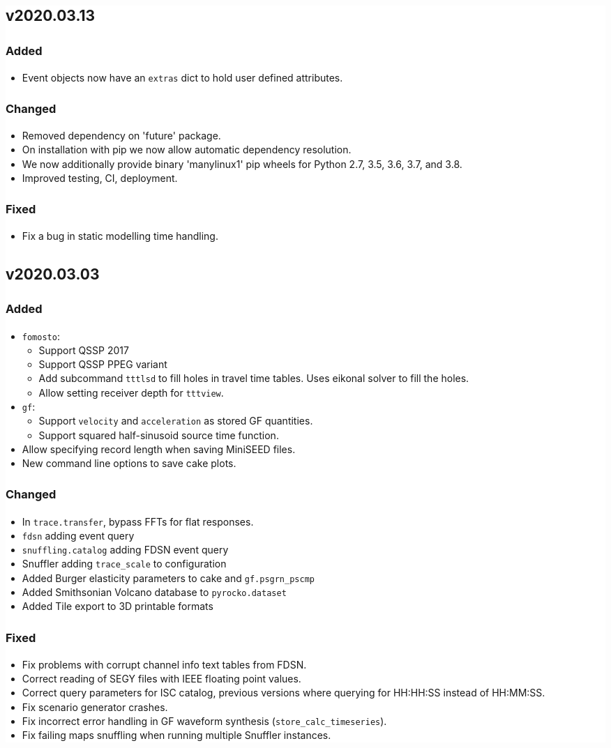 ## v2020.03.13

### Added
- Event objects now have an `extras` dict to hold user defined attributes.

### Changed
- Removed dependency on 'future' package.
- On installation with pip we now allow automatic dependency resolution.
- We now additionally provide binary 'manylinux1' pip wheels for Python 2.7,
  3.5, 3.6, 3.7, and 3.8.
- Improved testing, CI, deployment.

### Fixed
- Fix a bug in static modelling time handling.

## v2020.03.03

### Added
- `fomosto`:
  - Support QSSP 2017
  - Support QSSP PPEG variant
  - Add subcommand `tttlsd` to fill holes in travel time tables. Uses eikonal
    solver to fill the holes.
  - Allow setting receiver depth for `tttview`.
- `gf`:
  - Support ``velocity`` and ``acceleration`` as stored GF quantities.
  - Support squared half-sinusoid source time function.
- Allow specifying record length when saving MiniSEED files.
- New command line options to save cake plots.

### Changed
- In `trace.transfer`, bypass FFTs for flat responses.
- `fdsn` adding event query
- `snuffling.catalog` adding FDSN event query
- Snuffler adding `trace_scale` to configuration
- Added Burger elasticity parameters to cake and `gf.psgrn_pscmp`
- Added Smithsonian Volcano database to `pyrocko.dataset`
- Added Tile export to 3D printable formats

### Fixed
- Fix problems with corrupt channel info text tables from FDSN.
- Correct reading of SEGY files with IEEE floating point values.
- Correct query parameters for ISC catalog, previous versions where querying
  for HH:HH:SS instead of HH:MM:SS.
- Fix scenario generator crashes.
- Fix incorrect error handling in GF waveform synthesis
  (`store_calc_timeseries`).
- Fix failing maps snuffling when running multiple Snuffler instances.
